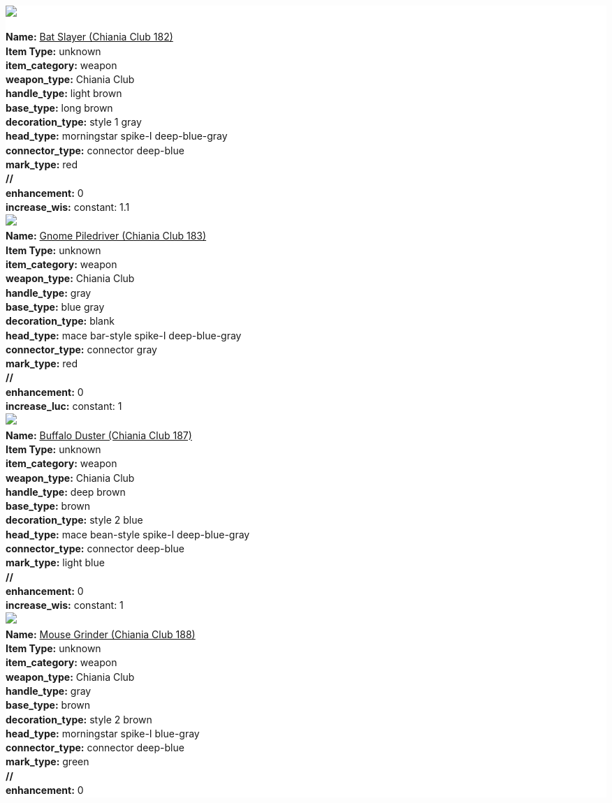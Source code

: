 <a href="https://mintgarden.io/nfts/nft1l433zwlgzvnkchcln09068uqqfmatsvuu5g470trv2runkqwjg0syj534f"><img loading="lazy" src="https://assets.mainnet.mintgarden.io/thumbnails/df2849290f2410b31a0f21e84ff8c66a6b4db04c463bd79ee98ec1eb72e32b0e.webp"></a>
<div><strong>Name:</strong> <a href="https://mintgarden.io/nfts/nft1l433zwlgzvnkchcln09068uqqfmatsvuu5g470trv2runkqwjg0syj534f">Bat Slayer (Chiania Club 182)</a></div>
<div><strong>Item Type:</strong> unknown</div>
<div><strong>item_category:</strong> weapon</div>
<div><strong>weapon_type:</strong> Chiania Club</div>
<div><strong>handle_type:</strong> light brown</div>
<div><strong>base_type:</strong> long brown</div>
<div><strong>decoration_type:</strong> style 1 gray</div>
<div><strong>head_type:</strong> morningstar spike-I deep-blue-gray</div>
<div><strong>connector_type:</strong> connector deep-blue</div>
<div><strong>mark_type:</strong> red</div>
<div><strong>//</strong></div><div><strong>enhancement:</strong> 0</div>
<div><strong>increase_wis:</strong> constant: 1.1</div>
</div>
<div class="item_thumbnail">
<a href="https://mintgarden.io/nfts/nft17f77833tnn3h3u6ahcvfrxea6vhuxpwnghxpa6p4rhjcyafxp34sqemca7"><img loading="lazy" src="https://assets.mainnet.mintgarden.io/thumbnails/31a5dcee7017ef10ec8e1f49725b9039e2989e40e628fe34b1b9729eb556ddc8.webp"></a>
<div><strong>Name:</strong> <a href="https://mintgarden.io/nfts/nft17f77833tnn3h3u6ahcvfrxea6vhuxpwnghxpa6p4rhjcyafxp34sqemca7">Gnome Piledriver (Chiania Club 183)</a></div>
<div><strong>Item Type:</strong> unknown</div>
<div><strong>item_category:</strong> weapon</div>
<div><strong>weapon_type:</strong> Chiania Club</div>
<div><strong>handle_type:</strong> gray</div>
<div><strong>base_type:</strong> blue gray</div>
<div><strong>decoration_type:</strong> blank</div>
<div><strong>head_type:</strong> mace bar-style spike-I deep-blue-gray</div>
<div><strong>connector_type:</strong> connector gray</div>
<div><strong>mark_type:</strong> red</div>
<div><strong>//</strong></div><div><strong>enhancement:</strong> 0</div>
<div><strong>increase_luc:</strong> constant: 1</div>
</div>
<div class="item_thumbnail">
<a href="https://mintgarden.io/nfts/nft16rmtpvlgsw0yt8zvxwfjcfdpycwe38s8vsyqvlqmumqdzn93xxcs5dhruq"><img loading="lazy" src="https://assets.mainnet.mintgarden.io/thumbnails/75f6aa0ca3a69b0fbf6e297e1078c8c18df11333deb8bba44ce4a6b611056a47.webp"></a>
<div><strong>Name:</strong> <a href="https://mintgarden.io/nfts/nft16rmtpvlgsw0yt8zvxwfjcfdpycwe38s8vsyqvlqmumqdzn93xxcs5dhruq">Buffalo Duster (Chiania Club 187)</a></div>
<div><strong>Item Type:</strong> unknown</div>
<div><strong>item_category:</strong> weapon</div>
<div><strong>weapon_type:</strong> Chiania Club</div>
<div><strong>handle_type:</strong> deep brown</div>
<div><strong>base_type:</strong> brown</div>
<div><strong>decoration_type:</strong> style 2 blue</div>
<div><strong>head_type:</strong> mace bean-style spike-I deep-blue-gray</div>
<div><strong>connector_type:</strong> connector deep-blue</div>
<div><strong>mark_type:</strong> light blue</div>
<div><strong>//</strong></div><div><strong>enhancement:</strong> 0</div>
<div><strong>increase_wis:</strong> constant: 1</div>
</div>
<div class="item_thumbnail">
<a href="https://mintgarden.io/nfts/nft1a9xplr2fsx8z6w5rsh3ugus55dlsd2h2esx787n47e9a6s24epms8r2md9"><img loading="lazy" src="https://assets.mainnet.mintgarden.io/thumbnails/43d142f73d113c4986665ca904094ae0ea5727adbb9f5bf3a4318fc7937bdce6.webp"></a>
<div><strong>Name:</strong> <a href="https://mintgarden.io/nfts/nft1a9xplr2fsx8z6w5rsh3ugus55dlsd2h2esx787n47e9a6s24epms8r2md9">Mouse Grinder (Chiania Club 188)</a></div>
<div><strong>Item Type:</strong> unknown</div>
<div><strong>item_category:</strong> weapon</div>
<div><strong>weapon_type:</strong> Chiania Club</div>
<div><strong>handle_type:</strong> gray</div>
<div><strong>base_type:</strong> brown</div>
<div><strong>decoration_type:</strong> style 2 brown</div>
<div><strong>head_type:</strong> morningstar spike-I blue-gray</div>
<div><strong>connector_type:</strong> connector deep-blue</div>
<div><strong>mark_type:</strong> green</div>
<div><strong>//</strong></div><div><strong>enhancement:</strong> 0</div>